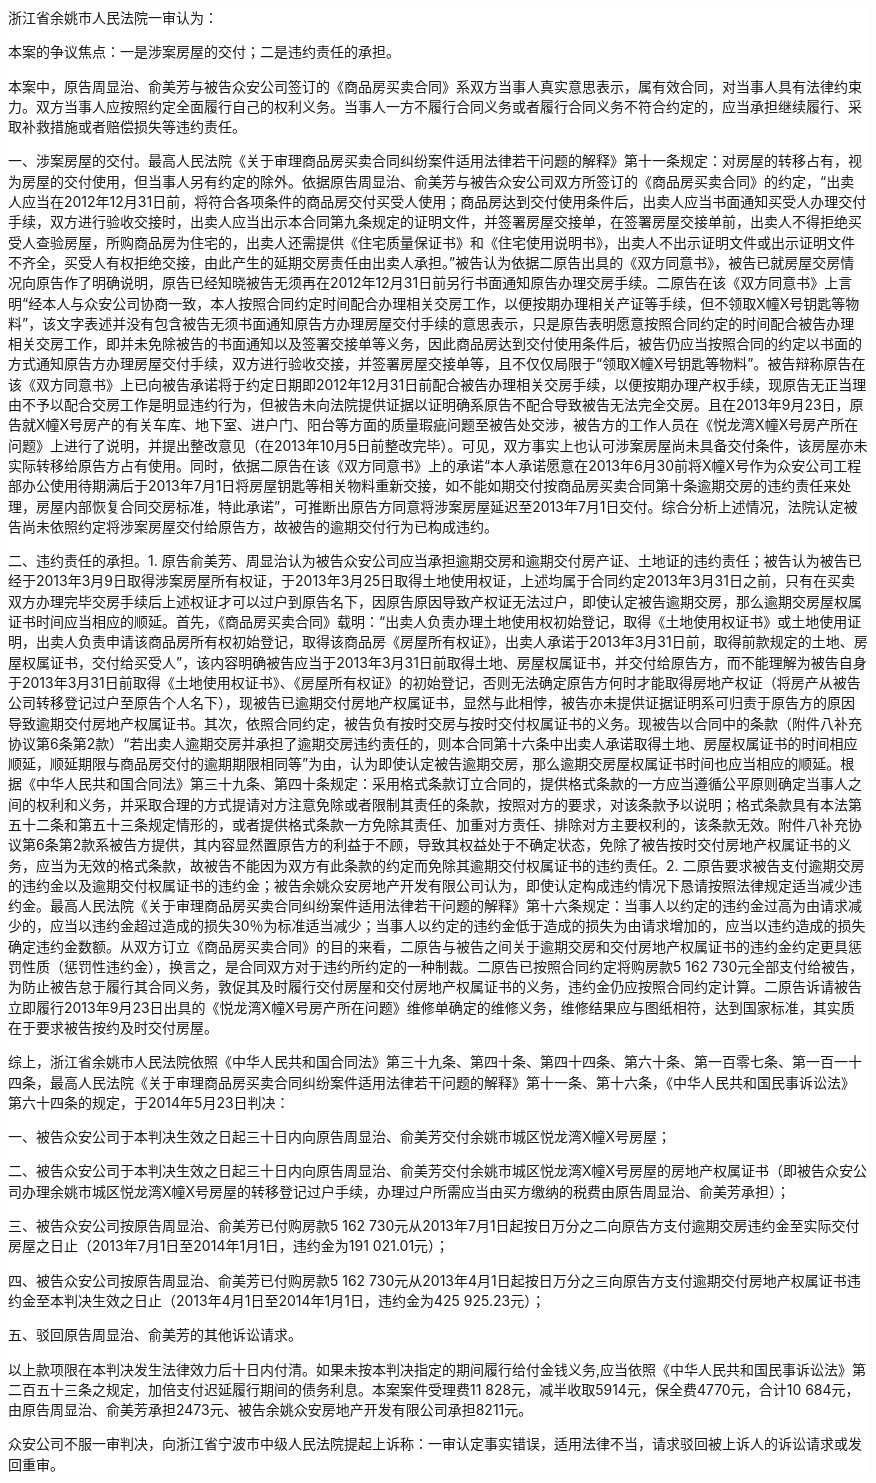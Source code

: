 浙江省余姚市人民法院一审认为：

本案的争议焦点：一是涉案房屋的交付；二是违约责任的承担。

本案中，原告周显治、俞美芳与被告众安公司签订的《商品房买卖合同》系双方当事人真实意思表示，属有效合同，对当事人具有法律约束力。双方当事人应按照约定全面履行自己的权利义务。当事人一方不履行合同义务或者履行合同义务不符合约定的，应当承担继续履行、采取补救措施或者赔偿损失等违约责任。

一、涉案房屋的交付。最高人民法院《关于审理商品房买卖合同纠纷案件适用法律若干问题的解释》第十一条规定：对房屋的转移占有，视为房屋的交付使用，但当事人另有约定的除外。依据原告周显治、俞美芳与被告众安公司双方所签订的《商品房买卖合同》的约定，“出卖人应当在2012年12月31日前，将符合各项条件的商品房交付买受人使用；商品房达到交付使用条件后，出卖人应当书面通知买受人办理交付手续，双方进行验收交接时，出卖人应当出示本合同第九条规定的证明文件，并签署房屋交接单，在签署房屋交接单前，出卖人不得拒绝买受人查验房屋，所购商品房为住宅的，出卖人还需提供《住宅质量保证书》和《住宅使用说明书》，出卖人不出示证明文件或出示证明文件不齐全，买受人有权拒绝交接，由此产生的延期交房责任由出卖人承担。”被告认为依据二原告出具的《双方同意书》，被告已就房屋交房情况向原告作了明确说明，原告已经知晓被告无须再在2012年12月31日前另行书面通知原告办理交房手续。二原告在该《双方同意书》上言明“经本人与众安公司协商一致，本人按照合同约定时间配合办理相关交房工作，以便按期办理相关产证等手续，但不领取X幢X号钥匙等物料”，该文字表述并没有包含被告无须书面通知原告方办理房屋交付手续的意思表示，只是原告表明愿意按照合同约定的时间配合被告办理相关交房工作，即并未免除被告的书面通知以及签署交接单等义务，因此商品房达到交付使用条件后，被告仍应当按照合同的约定以书面的方式通知原告方办理房屋交付手续，双方进行验收交接，并签署房屋交接单等，且不仅仅局限于“领取X幢X号钥匙等物料”。被告辩称原告在该《双方同意书》上已向被告承诺将于约定日期即2012年12月31日前配合被告办理相关交房手续，以便按期办理产权手续，现原告无正当理由不予以配合交房工作是明显违约行为，但被告未向法院提供证据以证明确系原告不配合导致被告无法完全交房。且在2013年9月23日，原告就X幢X号房产的有关车库、地下室、进户门、阳台等方面的质量瑕疵问题至被告处交涉，被告方的工作人员在《悦龙湾X幢X号房产所在问题》上进行了说明，并提出整改意见（在2013年10月5日前整改完毕）。可见，双方事实上也认可涉案房屋尚未具备交付条件，该房屋亦未实际转移给原告方占有使用。同时，依据二原告在该《双方同意书》上的承诺“本人承诺愿意在2013年6月30前将X幢X号作为众安公司工程部办公使用待期满后于2013年7月1日将房屋钥匙等相关物料重新交接，如不能如期交付按商品房买卖合同第十条逾期交房的违约责任来处理，房屋内部恢复合同交房标准，特此承诺”，可推断出原告方同意将涉案房屋延迟至2013年7月1日交付。综合分析上述情况，法院认定被告尚未依照约定将涉案房屋交付给原告方，故被告的逾期交付行为已构成违约。

二、违约责任的承担。1. 原告俞美芳、周显治认为被告众安公司应当承担逾期交房和逾期交付房产证、土地证的违约责任；被告认为被告已经于2013年3月9日取得涉案房屋所有权证，于2013年3月25日取得土地使用权证，上述均属于合同约定2013年3月31日之前，只有在买卖双方办理完毕交房手续后上述权证才可以过户到原告名下，因原告原因导致产权证无法过户，即使认定被告逾期交房，那么逾期交房屋权属证书时间应当相应的顺延。首先，《商品房买卖合同》载明：“出卖人负责办理土地使用权初始登记，取得《土地使用权证书》或土地使用证明，出卖人负责申请该商品房所有权初始登记，取得该商品房《房屋所有权证》，出卖人承诺于2013年3月31日前，取得前款规定的土地、房屋权属证书，交付给买受人”，该内容明确被告应当于2013年3月31日前取得土地、房屋权属证书，并交付给原告方，而不能理解为被告自身于2013年3月31日前取得《土地使用权证书》、《房屋所有权证》的初始登记，否则无法确定原告方何时才能取得房地产权证（将房产从被告公司转移登记过户至原告个人名下），现被告已逾期交付房地产权属证书，显然与此相悖，被告亦未提供证据证明系可归责于原告方的原因导致逾期交付房地产权属证书。其次，依照合同约定，被告负有按时交房与按时交付权属证书的义务。现被告以合同中的条款（附件八补充协议第6条第2款）“若出卖人逾期交房并承担了逾期交房违约责任的，则本合同第十六条中出卖人承诺取得土地、房屋权属证书的时间相应顺延，顺延期限与商品房交付的逾期期限相同等”为由，认为即使认定被告逾期交房，那么逾期交房屋权属证书时间也应当相应的顺延。根据《中华人民共和国合同法》第三十九条、第四十条规定：采用格式条款订立合同的，提供格式条款的一方应当遵循公平原则确定当事人之间的权利和义务，并采取合理的方式提请对方注意免除或者限制其责任的条款，按照对方的要求，对该条款予以说明；格式条款具有本法第五十二条和第五十三条规定情形的，或者提供格式条款一方免除其责任、加重对方责任、排除对方主要权利的，该条款无效。附件八补充协议第6条第2款系被告方提供，其内容显然置原告方的利益于不顾，导致其权益处于不确定状态，免除了被告按时交付房地产权属证书的义务，应当为无效的格式条款，故被告不能因为双方有此条款的约定而免除其逾期交付权属证书的违约责任。2. 二原告要求被告支付逾期交房的违约金以及逾期交付权属证书的违约金；被告余姚众安房地产开发有限公司认为，即使认定构成违约情况下恳请按照法律规定适当减少违约金。最高人民法院《关于审理商品房买卖合同纠纷案件适用法律若干问题的解释》第十六条规定：当事人以约定的违约金过高为由请求减少的，应当以违约金超过造成的损失30％为标准适当减少；当事人以约定的违约金低于造成的损失为由请求增加的，应当以违约造成的损失确定违约金数额。从双方订立《商品房买卖合同》的目的来看，二原告与被告之间关于逾期交房和交付房地产权属证书的违约金约定更具惩罚性质（惩罚性违约金），换言之，是合同双方对于违约所约定的一种制裁。二原告已按照合同约定将购房款5 162 730元全部支付给被告，为防止被告怠于履行其合同义务，敦促其及时履行交付房屋和交付房地产权属证书的义务，违约金仍应按照合同约定计算。二原告诉请被告立即履行2013年9月23日出具的《悦龙湾X幢X号房产所在问题》维修单确定的维修义务，维修结果应与图纸相符，达到国家标准，其实质在于要求被告按约及时交付房屋。

综上，浙江省余姚市人民法院依照《中华人民共和国合同法》第三十九条、第四十条、第四十四条、第六十条、第一百零七条、第一百一十四条，最高人民法院《关于审理商品房买卖合同纠纷案件适用法律若干问题的解释》第十一条、第十六条，《中华人民共和国民事诉讼法》第六十四条的规定，于2014年5月23日判决：

一、被告众安公司于本判决生效之日起三十日内向原告周显治、俞美芳交付余姚市城区悦龙湾X幢X号房屋；

二、被告众安公司于本判决生效之日起三十日内向原告周显治、俞美芳交付余姚市城区悦龙湾X幢X号房屋的房地产权属证书（即被告众安公司办理余姚市城区悦龙湾X幢X号房屋的转移登记过户手续，办理过户所需应当由买方缴纳的税费由原告周显治、俞美芳承担）；

三、被告众安公司按原告周显治、俞美芳已付购房款5 162 730元从2013年7月1日起按日万分之二向原告方支付逾期交房违约金至实际交付房屋之日止（2013年7月1日至2014年1月1日，违约金为191 021.01元）；

四、被告众安公司按原告周显治、俞美芳已付购房款5 162 730元从2013年4月1日起按日万分之三向原告方支付逾期交付房地产权属证书违约金至本判决生效之日止（2013年4月1日至2014年1月1日，违约金为425 925.23元）；

五、驳回原告周显治、俞美芳的其他诉讼请求。

以上款项限在本判决发生法律效力后十日内付清。如果未按本判决指定的期间履行给付金钱义务,应当依照《中华人民共和国民事诉讼法》第二百五十三条之规定，加倍支付迟延履行期间的债务利息。本案案件受理费11 828元，减半收取5914元，保全费4770元，合计10 684元，由原告周显治、俞美芳承担2473元、被告余姚众安房地产开发有限公司承担8211元。

众安公司不服一审判决，向浙江省宁波市中级人民法院提起上诉称：一审认定事实错误，适用法律不当，请求驳回被上诉人的诉讼请求或发回重审。
